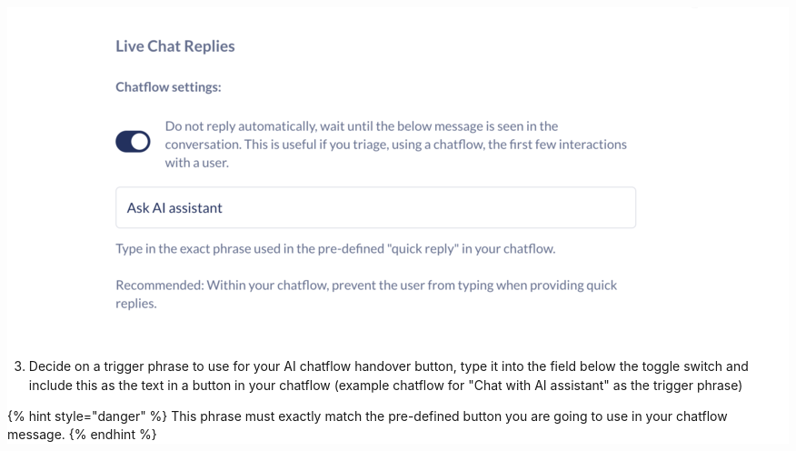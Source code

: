 <figure><img src="../../.gitbook/assets/image (7) (1).png" alt=""><figcaption></figcaption></figure>

3. Decide on a trigger phrase to use for your AI chatflow handover button, type it into the field below the toggle switch and include this as the text in a button in your chatflow (example chatflow for "Chat with AI assistant" as the trigger phrase)

{% hint style="danger" %}
This phrase must exactly match the pre-defined button you are going to use in your chatflow message.
{% endhint %}
